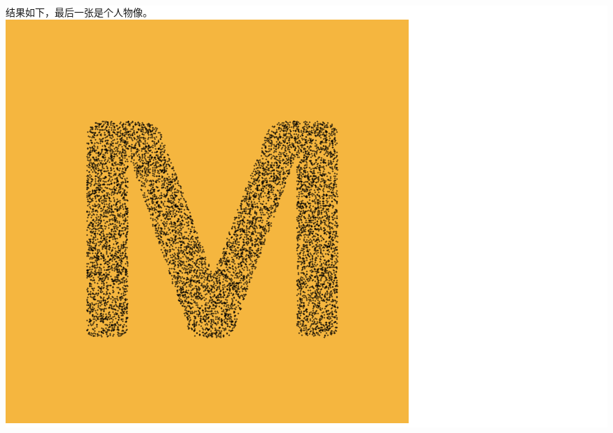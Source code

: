 结果如下，最后一张是个人物像。<br />![2021-05-16-20-44-54-757779.gif](./img/1621170118758-742d5bd2-9d11-4dd6-8360-492b31444aa1.gif)
